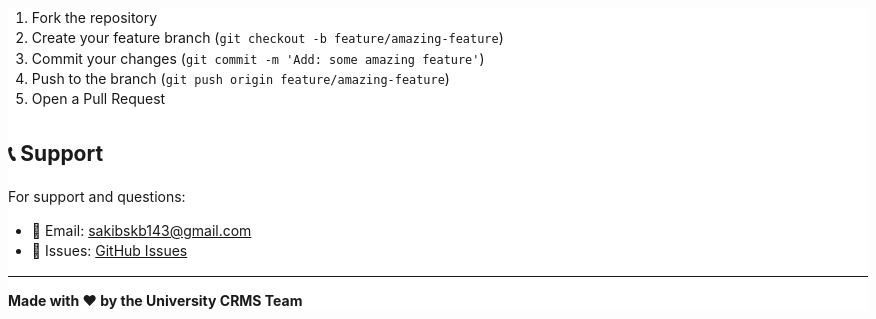 1. Fork the repository
2. Create your feature branch (`git checkout -b feature/amazing-feature`)
3. Commit your changes (`git commit -m 'Add: some amazing feature'`)
4. Push to the branch (`git push origin feature/amazing-feature`)
5. Open a Pull Request

## 📞 Support

For support and questions:
- 📧 Email: [sakibskb143@gmail.com](mailto:sakibskb143@gmail.com)
- 🐛 Issues: [GitHub Issues](https://github.com/sakibskb143/University-Course-and-Result-Management-System/issues)

---

**Made with ❤️ by the University CRMS Team**